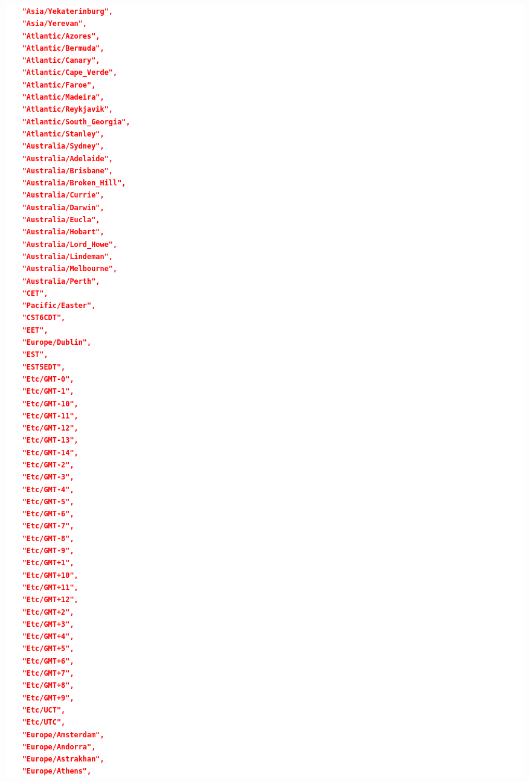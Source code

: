 ```json
    "Asia/Yekaterinburg",
    "Asia/Yerevan",
    "Atlantic/Azores",
    "Atlantic/Bermuda",
    "Atlantic/Canary",
    "Atlantic/Cape_Verde",
    "Atlantic/Faroe",
    "Atlantic/Madeira",
    "Atlantic/Reykjavik",
    "Atlantic/South_Georgia",
    "Atlantic/Stanley",
    "Australia/Sydney",
    "Australia/Adelaide",
    "Australia/Brisbane",
    "Australia/Broken_Hill",
    "Australia/Currie",
    "Australia/Darwin",
    "Australia/Eucla",
    "Australia/Hobart",
    "Australia/Lord_Howe",
    "Australia/Lindeman",
    "Australia/Melbourne",
    "Australia/Perth",
    "CET",
    "Pacific/Easter",
    "CST6CDT",
    "EET",
    "Europe/Dublin",
    "EST",
    "EST5EDT",
    "Etc/GMT-0",
    "Etc/GMT-1",
    "Etc/GMT-10",
    "Etc/GMT-11",
    "Etc/GMT-12",
    "Etc/GMT-13",
    "Etc/GMT-14",
    "Etc/GMT-2",
    "Etc/GMT-3",
    "Etc/GMT-4",
    "Etc/GMT-5",
    "Etc/GMT-6",
    "Etc/GMT-7",
    "Etc/GMT-8",
    "Etc/GMT-9",
    "Etc/GMT+1",
    "Etc/GMT+10",
    "Etc/GMT+11",
    "Etc/GMT+12",
    "Etc/GMT+2",
    "Etc/GMT+3",
    "Etc/GMT+4",
    "Etc/GMT+5",
    "Etc/GMT+6",
    "Etc/GMT+7",
    "Etc/GMT+8",
    "Etc/GMT+9",
    "Etc/UCT",
    "Etc/UTC",
    "Europe/Amsterdam",
    "Europe/Andorra",
    "Europe/Astrakhan",
    "Europe/Athens",
```